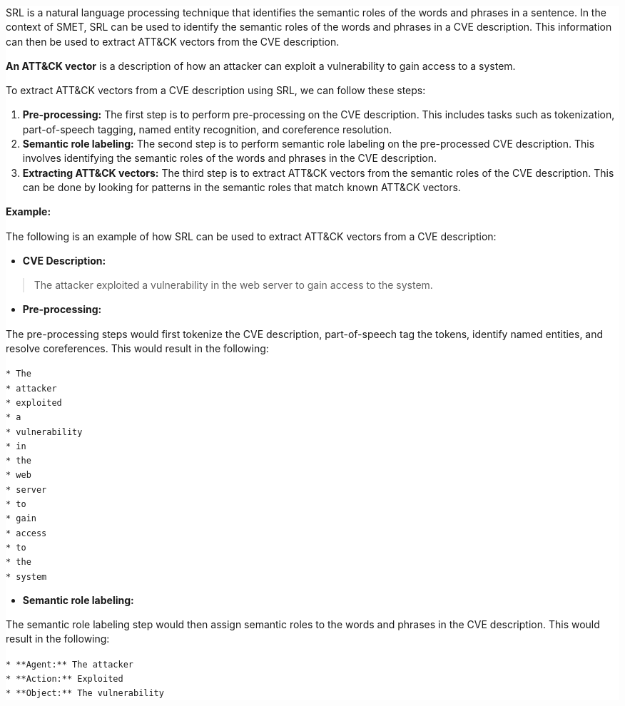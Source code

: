 SRL is a natural language processing technique that identifies the semantic roles of the words and phrases in a sentence. In the context of SMET, SRL can be used to identify the semantic roles of the words and phrases in a CVE description. This information can then be used to extract ATT&CK vectors from the CVE description.

**An ATT&CK vector** is a description of how an attacker can exploit a vulnerability to gain access to a system.

To extract ATT&CK vectors from a CVE description using SRL, we can follow these steps:

1. **Pre-processing:** The first step is to perform pre-processing on the CVE description. This includes tasks such as tokenization, part-of-speech tagging, named entity recognition, and coreference resolution.
2. **Semantic role labeling:** The second step is to perform semantic role labeling on the pre-processed CVE description. This involves identifying the semantic roles of the words and phrases in the CVE description.
3. **Extracting ATT&CK vectors:** The third step is to extract ATT&CK vectors from the semantic roles of the CVE description. This can be done by looking for patterns in the semantic roles that match known ATT&CK vectors.

**Example:**

The following is an example of how SRL can be used to extract ATT&CK vectors from a CVE description:

* **CVE Description:**

> The attacker exploited a vulnerability in the web server to gain access to the system.

* **Pre-processing:**

The pre-processing steps would first tokenize the CVE description, part-of-speech tag the tokens, identify named entities, and resolve coreferences. This would result in the following:

    * The
    * attacker
    * exploited
    * a
    * vulnerability
    * in
    * the
    * web
    * server
    * to
    * gain
    * access
    * to
    * the
    * system

* **Semantic role labeling:**

The semantic role labeling step would then assign semantic roles to the words and phrases in the CVE description. This would result in the following:

    * **Agent:** The attacker
    * **Action:** Exploited
    * **Object:** The vulnerability
